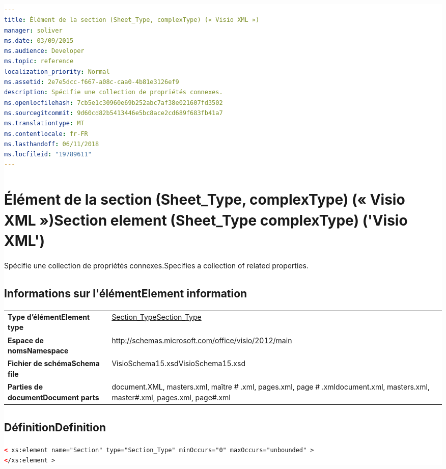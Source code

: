 ```yaml
---
title: Élément de la section (Sheet_Type, complexType) (« Visio XML »)
manager: soliver
ms.date: 03/09/2015
ms.audience: Developer
ms.topic: reference
localization_priority: Normal
ms.assetid: 2e7e5dcc-f667-a08c-caa0-4b81e3126ef9
description: Spécifie une collection de propriétés connexes.
ms.openlocfilehash: 7cb5e1c30960e69b252abc7af38e021607fd3502
ms.sourcegitcommit: 9d60cd82b5413446e5bc8ace2cd689f683fb41a7
ms.translationtype: MT
ms.contentlocale: fr-FR
ms.lasthandoff: 06/11/2018
ms.locfileid: "19789611"
---
```

# <a name="section-element-sheettype-complextype-visio-xml"></a><span data-ttu-id="a5e6d-103">Élément de la section (Sheet_Type, complexType) (« Visio XML »)</span><span class="sxs-lookup"><span data-stu-id="a5e6d-103">Section element (Sheet_Type complexType) ('Visio XML')</span></span>

<span data-ttu-id="a5e6d-104">Spécifie une collection de propriétés connexes.</span><span class="sxs-lookup"><span data-stu-id="a5e6d-104">Specifies a collection of related properties.</span></span>
  
## <a name="element-information"></a><span data-ttu-id="a5e6d-105">Informations sur l'élément</span><span class="sxs-lookup"><span data-stu-id="a5e6d-105">Element information</span></span>

|||
|:-----|:-----|
|<span data-ttu-id="a5e6d-106">**Type d’élément**</span><span class="sxs-lookup"><span data-stu-id="a5e6d-106">**Element type**</span></span> <br/> |[<span data-ttu-id="a5e6d-107">Section_Type</span><span class="sxs-lookup"><span data-stu-id="a5e6d-107">Section_Type</span></span>](section_type-complextypevisio-xml.md) <br/> |
|<span data-ttu-id="a5e6d-108">**Espace de noms**</span><span class="sxs-lookup"><span data-stu-id="a5e6d-108">**Namespace**</span></span> <br/> |http://schemas.microsoft.com/office/visio/2012/main  <br/> |
|<span data-ttu-id="a5e6d-109">**Fichier de schéma**</span><span class="sxs-lookup"><span data-stu-id="a5e6d-109">**Schema file**</span></span> <br/> |<span data-ttu-id="a5e6d-110">VisioSchema15.xsd</span><span class="sxs-lookup"><span data-stu-id="a5e6d-110">VisioSchema15.xsd</span></span>  <br/> |
|<span data-ttu-id="a5e6d-111">**Parties de document**</span><span class="sxs-lookup"><span data-stu-id="a5e6d-111">**Document parts**</span></span> <br/> |<span data-ttu-id="a5e6d-112">document.XML, masters.xml, maître # .xml, pages.xml, page # .xml</span><span class="sxs-lookup"><span data-stu-id="a5e6d-112">document.xml, masters.xml, master#.xml, pages.xml, page#.xml</span></span>  <br/> |
   
## <a name="definition"></a><span data-ttu-id="a5e6d-113">Définition</span><span class="sxs-lookup"><span data-stu-id="a5e6d-113">Definition</span></span>

```XML
< xs:element name="Section" type="Section_Type" minOccurs="0" maxOccurs="unbounded" >
</xs:element >
```
